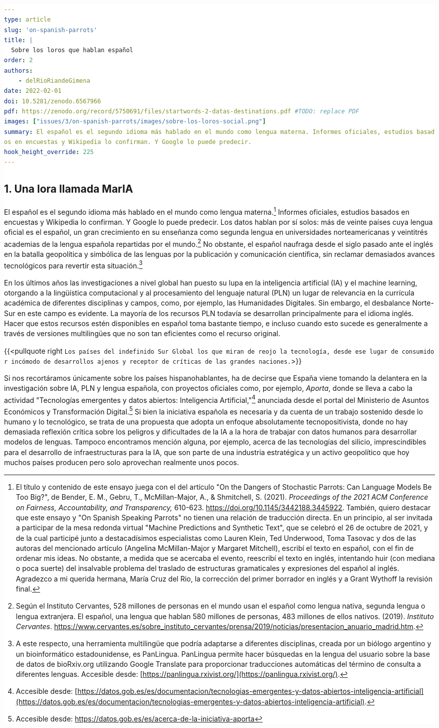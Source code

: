 ```yaml
---
type: article
slug: 'on-spanish-parrots'
title: |
  Sobre los loros que hablan español
order: 2
authors:
    - delRioRiandeGimena
date: 2022-02-01
doi: 10.5281/zenodo.6567966
pdf: https://zenodo.org/record/5750691/files/startwords-2-datas-destinations.pdf #TODO: replace PDF
images: ["issues/3/on-spanish-parrots/images/sobre-los-loros-social.png"]
summary: El español es el segundo idioma más hablado en el mundo como lengua materna. Informes oficiales, estudios basados en encuestas y Wikipedia lo confirman. Y Google lo puede predecir.
hook_height_override: 225
---
```


## 1. Una lora llamada MarIA

El español es el segundo idioma más hablado en el mundo como lengua materna.[^1] Informes oficiales, estudios basados en encuestas y Wikipedia lo confirman. Y Google lo puede predecir. Los datos hablan por sí solos: más de veinte países cuya lengua oficial es el español, un gran crecimiento en su enseñanza como segunda lengua en universidades norteamericanas y veintitrés academias de la lengua española repartidas por el mundo.[^2] No obstante, el español naufraga desde el siglo pasado ante el inglés en la batalla geopolítica y simbólica de las lenguas por la publicación y comunicación científica, sin reclamar demasiados avances tecnológicos para revertir esta situación.[^3]

En los últimos años las investigaciones a nivel global han puesto su lupa en la inteligencia artificial (IA) y el machine learning, otorgando a la lingüística computacional y al procesamiento del lenguaje natural (PLN) un lugar de relevancia en la currícula académica de diferentes disciplinas y campos, como, por ejemplo, las Humanidades Digitales. Sin embargo, el desbalance Norte-Sur en este campo es evidente. La mayoría de los recursos PLN todavía se desarrollan principalmente para el idioma inglés. Hacer que estos recursos estén disponibles en español toma bastante tiempo, e incluso cuando esto sucede es generalmente a través de versiones multilingües que no son tan eficientes como el recurso original.

{{<pullquote right `Los países del indefinido Sur Global los que miran de reojo la tecnología, desde ese lugar de consumidor incómodo de desarrollos ajenos y receptor de críticas de las grandes naciones.`>}}

Si nos recortáramos únicamente sobre los países hispanohablantes, ha de decirse que España viene tomando la delantera en la investigación sobre IA, PLN y lengua española, con proyectos oficiales como, por ejemplo, *Aporta*, donde se lleva a cabo la actividad "Tecnologías emergentes y datos abiertos: Inteligencia Artificial,"[^4] anunciada desde el portal del Ministerio de Asuntos Económicos y Transformación Digital.[^5] Si bien la iniciativa española es necesaria y da cuenta de un trabajo sostenido desde lo humano y lo tecnológico, se trata de una propuesta que adopta un enfoque absolutamente tecnopositivista, donde no hay demasiada reflexión crítica sobre los peligros y dificultades de la IA a la hora de trabajar con datos humanos para desarrollar modelos de lenguas. Tampoco encontramos mención alguna, por ejemplo, acerca de las tecnologías del silicio, imprescindibles para el desarrollo de infraestructuras para la IA, que son parte de una industria estratégica y un activo geopolítico que hoy muchos países producen pero solo aprovechan realmente unos pocos.


[^1]: El título y contenido de este ensayo juega con el del artículo "On the Dangers of Stochastic Parrots: Can Language Models Be Too Big?\", de Bender, E. M., Gebru, T., McMillan-Major, A., & Shmitchell, S. (2021). *Proceedings of the 2021 ACM Conference on Fairness, Accountability, and Transparency,* 610-623. <https://doi.org/10.1145/3442188.3445922>. También, quiero destacar que este ensayo y "On Spanish Speaking Parrots" no tienen una relación de traducción directa. En un principio, al ser invitada a participar de la mesa redonda virtual "Machine Predictions and Synthetic Text", que se celebró el 26 de octubre de 2021, y de la cual participé junto a destacadísimos especialistas como Lauren Klein, Ted Underwood, Toma Tasovac y dos de las autoras del mencionado artículo (Angelina McMillan-Major y Margaret Mitchell), escribí el texto en español, con el fin de ordenar mis ideas. No obstante, a medida que se acercaba el evento, reescribí el texto en inglés, intentando huir (con mediana o poca suerte) del insalvable problema del traslado de estructuras gramaticales y expresiones del español al inglés. Agradezco a mi querida hermana, María Cruz del Rio, la corrección del primer borrador en inglés y a Grant Wythoff la revisión final.
[^2]: Según el Instituto Cervantes, 528 millones de personas en el mundo usan el español como lengua nativa, segunda lengua o lengua extranjera. El español, una lengua que hablan 580 millones de personas, 483 millones de ellos nativos. (2019). *Instituto* *Cervantes*. <https://www.cervantes.es/sobre_instituto_cervantes/prensa/2019/noticias/presentacion_anuario_madrid.htm>.
[^3]: A este respecto, una herramienta multilingüe que podría adaptarse a diferentes disciplinas, creada por un biólogo argentino y un bioinformático estadounidense, es PanLingua. PanLingua permite hacer búsquedas en la lengua del usuario sobre la base de datos de bioRxiv.org utilizando Google Translate para proporcionar traducciones automáticas del término de consulta a diferentes lenguas. Accesible desde: [https://panlingua.rxivist.org/](https://panlingua.rxivist.org/).
[^4]: Accesible desde: [https://datos.gob.es/es/documentacion/tecnologias-emergentes-y-datos-abiertos-inteligencia-artificial](https://datos.gob.es/es/documentacion/tecnologias-emergentes-y-datos-abiertos-inteligencia-artificial).
[^5]: Accesible desde: <https://datos.gob.es/es/acerca-de-la-iniciativa-aporta>
[^6]: Gutiérrez-Fandiño, A., Armengol-Estapé, J., Pàmies, M., Llop-Palao, J., Silveira-Ocampo, J., Carrino, C. P., Gonzalez-Agirre, A., Armentano-Oller, C., Rodriguez-Penagos, C., & Villegas, M. (2021). Spanish language models. arXiv:2107.07253 \[cs\]. <http://arxiv.org/abs/2107.07253>. Los autores del artículo, además desarrolladores del proyecto, no mencionan si, para alimentar a MarIA se utilizó la gran cantidad de texto literario a la que sólo la BNE, como biblioteca nacional que ha digitalizado la mayor parte de su acervo, tiene acceso.
[^7]: Gutiérrez-Fandiño et al., <http://arxiv.org/abs/2107.07253>.
[^8]: Tampoco se precisa si se trata de todas las Wikipedias que se escriben en español o la Wikipedia española.
[^9]: Destaco esta interesante iniciativa sobre IA surgida desde espacios tradicionalmente considerados como periféricos con relación al desarrollo de este tipo de investigaciones: <https://points.datasociety.net/ai-in-the-global-south-sites-and-vocabularies-e3b67d631508>
[^10]:  Howson, P. (2020). Climate crises and crypto-colonialism: Conjuring value on the blockchain frontiers of the global south. *Frontiers in Blockchain,* 3 (22). <https://doi.org/10.3389/fbloc.2020.00022>. También, muy interesante esta nota sobre las granjas ilegales de bitcoin y su relación con los cortes de luz en Argentina: <https://www.iproup.com/finanzas/28621-cortes-de-luz-el-gobierno-busca-granjas-de-minado-de-bitcoin>.
[^11]: Ríos de tinta han corrido acerca del español hablado en la zona del Río de la Plata, el origen del *voseo*, etc. Para quien no está demasiado familiarizado con él, puede empezar leyendo la entrada de Wikipedia: [https://es.wikipedia.org/wiki/Espa%C3%B1ol_rioplatense](https://es.wikipedia.org/wiki/Espa%C3%B1ol_rioplatense).
[^12]: Mboa Nkoudou, Thomas (2020). Les makerspaces en Afrique francophone, entre développement local durable et technocolonialité: trois études de cas au Burkina Faso, au Cameroun et au Sénégal. Tesis de doctorado defendida en la Université Laval, Canadá. <https://corpus.ulaval.ca/jspui/handle/20.500.11794/67577>.
[^13]: Puede leerse más sobre BERTIN en: <https://huggingface.co/bertin-project/bertin-roberta-base-spanish>.
[^14]: Nota de la autora: Se refiere al trabajo que de describe en Kummervold, P., de la Rosa, J., Wetjen, F., & Brygfjeld, S.A. (2021). Operationalizing a National Digital Library: The Case for a Norwegian Transformer Model. <http://arxiv.org/abs/2104.09617>.
[^15]: Para saber más sobre ALBERTI, véase: <https://huggingface.co/spaces/flax-community/alberti>